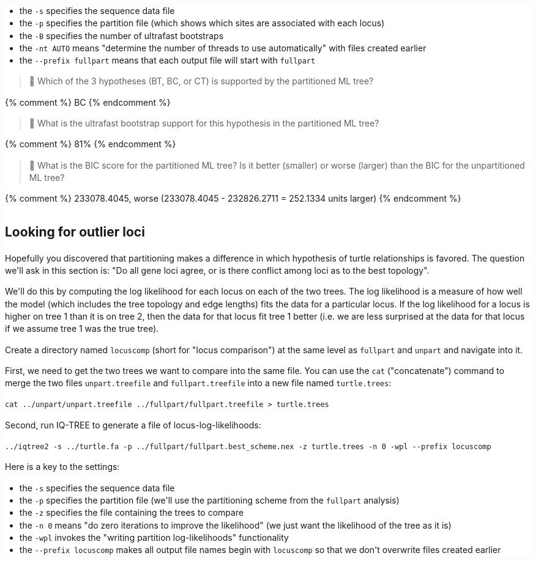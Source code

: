 * the `-s` specifies the sequence data file
* the `-p` specifies the partition file (which shows which sites are associated with each locus)
* the `-B` specifies the number of ultrafast bootstraps
* the `-nt AUTO` means "determine the number of threads to use automatically"
with files created earlier
* the `--prefix fullpart` means that each output file will start with `fullpart`

> :thinking: Which of the 3 hypotheses (BT, BC, or CT) is supported by the partitioned ML tree?

{% comment %}
BC
{% endcomment %}

> :thinking: What is the ultrafast bootstrap support for this hypothesis in the partitioned ML tree?

{% comment %}
81%
{% endcomment %}

> :thinking: What is the BIC score for the partitioned ML tree? Is it better (smaller) or worse (larger) than the BIC for the unpartitioned ML tree?

{% comment %}
233078.4045, worse (233078.4045 - 232826.2711 = 252.1334 units larger)
{% endcomment %}

## Looking for outlier loci

Hopefully you discovered that partitioning makes a difference in which hypothesis of turtle relationships is favored. The question we'll ask in this section is: "Do all gene loci agree, or is there conflict among loci as to the best topology".

We'll do this by computing the log likelihood for each locus on each of the two trees. The log likelihood is a measure of how well the model (which includes the tree topology and edge lengths) fits the data for a particular locus. If the log likelihood for a locus is higher on tree 1 than it is on tree 2, then the data for that locus fit tree 1 better (i.e. we are less surprised at the data for that locus if we assume tree 1 was the true tree).

Create a directory named `locuscomp` (short for "locus comparison") at the same level as `fullpart` and `unpart` and navigate into it.

First, we need to get the two trees we want to compare into the same file. You can use the `cat` ("concatenate") command to merge the two files `unpart.treefile` and `fullpart.treefile` into a new file named `turtle.trees`:

    cat ../unpart/unpart.treefile ../fullpart/fullpart.treefile > turtle.trees
    
Second, run IQ-TREE to generate a file of locus-log-likelihoods:

    ../iqtree2 -s ../turtle.fa -p ../fullpart/fullpart.best_scheme.nex -z turtle.trees -n 0 -wpl --prefix locuscomp

Here is a key to the settings:

* the `-s` specifies the sequence data file
* the `-p` specifies the partition file (we'll use the partitioning scheme from the `fullpart` analysis)
* the `-z` specifies the file containing the trees to compare
* the `-n 0` means "do zero iterations to improve the likelihood" (we just want the likelihood of the tree as it is)
* the `-wpl` invokes the "writing partition log-likelihoods" functionality
* the `--prefix locuscomp` makes all output file names begin with `locuscomp` so that we don't overwrite files created earlier
 